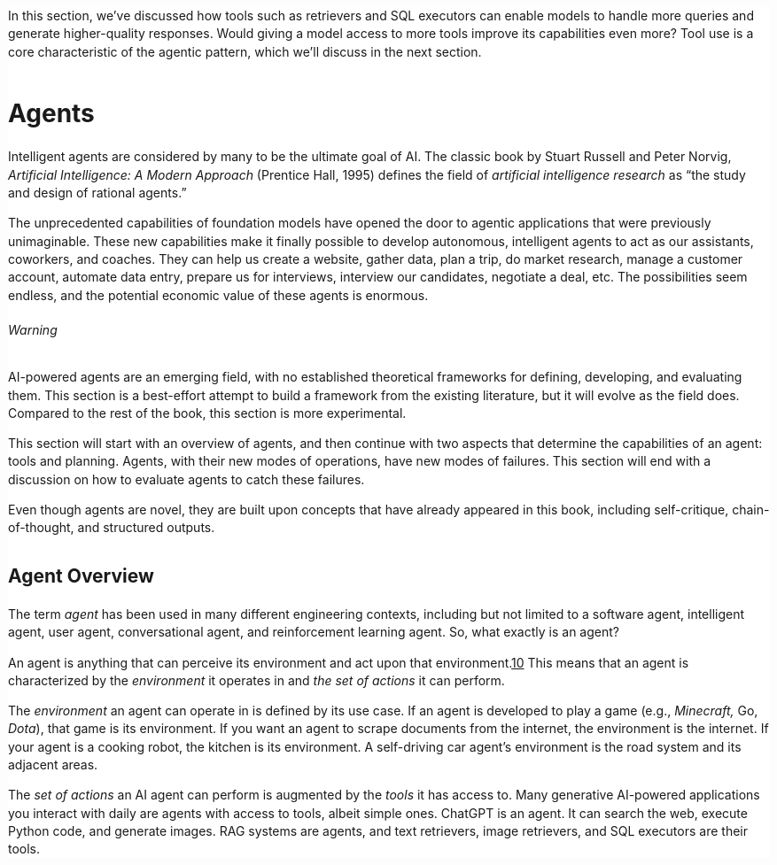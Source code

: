 In this section, we’ve discussed how tools such as retrievers and SQL executors can enable models to handle more queries and generate higher-quality responses. Would giving a model access to more tools improve its capabilities even more? Tool use is a core characteristic of the agentic pattern, which we’ll discuss in the next section.

# Agents

Intelligent agents are considered by many to be the ultimate goal of AI. The classic book by Stuart Russell and Peter Norvig, *Artificial Intelligence: A Modern Approach* (Prentice Hall, 1995) defines the field of *artificial intelligence research* as “the study and design of rational agents.”

The unprecedented capabilities of foundation models have opened the door to agentic applications that were previously unimaginable. These new capabilities make it finally possible to develop autonomous, intelligent agents to act as our assistants, coworkers, and coaches. They can help us create a website, gather data, plan a trip, do market research, manage a customer account, automate data entry, prepare us for interviews, interview our candidates, negotiate a deal, etc. The possibilities seem endless, and the potential economic value of these agents is enormous.

###### Warning

AI-powered agents are an emerging field, with no established theoretical frameworks for defining, developing, and evaluating them. This section is a best-effort attempt to build a framework from the existing literature, but it will evolve as the field does. Compared to the rest of the book, this section is more experimental.

This section will start with an overview of agents, and then continue with two aspects that determine the capabilities of an agent: tools and planning. Agents, with their new modes of operations, have new modes of failures. This section will end with a discussion on how to evaluate agents to catch these failures.

Even though agents are novel, they are built upon concepts that have already appeared in this book, including self-critique, chain-of-thought, and structured outputs.

## Agent Overview

The term *agent* has been used in many different engineering contexts, including but not limited to a software agent, intelligent agent, user agent, conversational agent, and reinforcement learning agent. So, what exactly is an agent?

An agent is anything that can perceive its environment and act upon that environment.[10](https://learning.oreilly.com/library/view/ai-engineering/9781098166298/ch06.html#id1313) This means that an agent is characterized by the *environment* it operates in and *the set of actions* it can perform.

The *environment* an agent can operate in is defined by its use case. If an agent is developed to play a game (e.g., *Minecraft,* Go, *Dota*), that game is its environment. If you want an agent to scrape documents from the internet, the environment is the internet. If your agent is a cooking robot, the kitchen is its environment. A self-driving car agent’s environment is the road system and its adjacent areas.

The *set of actions* an AI agent can perform is augmented by the *tools* it has access to. Many generative AI-powered applications you interact with daily are agents with access to tools, albeit simple ones. ChatGPT is an agent. It can search the web, execute Python code, and generate images. RAG systems are agents, and text retrievers, image retrievers, and SQL executors are their tools.
